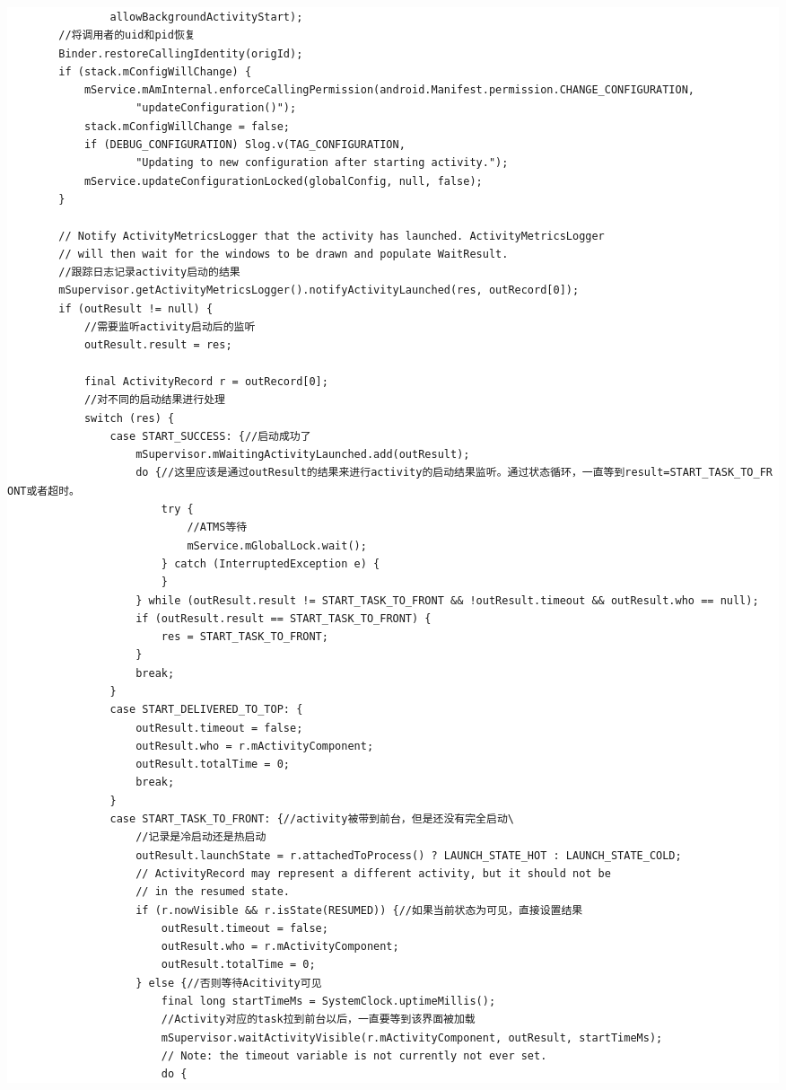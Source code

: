 ```
                allowBackgroundActivityStart);
        //将调用者的uid和pid恢复
        Binder.restoreCallingIdentity(origId);
        if (stack.mConfigWillChange) {
            mService.mAmInternal.enforceCallingPermission(android.Manifest.permission.CHANGE_CONFIGURATION,
                    "updateConfiguration()");
            stack.mConfigWillChange = false;
            if (DEBUG_CONFIGURATION) Slog.v(TAG_CONFIGURATION,
                    "Updating to new configuration after starting activity.");
            mService.updateConfigurationLocked(globalConfig, null, false);
        }

        // Notify ActivityMetricsLogger that the activity has launched. ActivityMetricsLogger
        // will then wait for the windows to be drawn and populate WaitResult.
        //跟踪日志记录activity启动的结果
        mSupervisor.getActivityMetricsLogger().notifyActivityLaunched(res, outRecord[0]);
        if (outResult != null) {
            //需要监听activity启动后的监听
            outResult.result = res;

            final ActivityRecord r = outRecord[0];
            //对不同的启动结果进行处理
            switch (res) {
                case START_SUCCESS: {//启动成功了
                    mSupervisor.mWaitingActivityLaunched.add(outResult);
                    do {//这里应该是通过outResult的结果来进行activity的启动结果监听。通过状态循环，一直等到result=START_TASK_TO_FRONT或者超时。
                        try {
                            //ATMS等待
                            mService.mGlobalLock.wait();
                        } catch (InterruptedException e) {
                        }
                    } while (outResult.result != START_TASK_TO_FRONT && !outResult.timeout && outResult.who == null);
                    if (outResult.result == START_TASK_TO_FRONT) {
                        res = START_TASK_TO_FRONT;
                    }
                    break;
                }
                case START_DELIVERED_TO_TOP: {
                    outResult.timeout = false;
                    outResult.who = r.mActivityComponent;
                    outResult.totalTime = 0;
                    break;
                }
                case START_TASK_TO_FRONT: {//activity被带到前台，但是还没有完全启动\
                    //记录是冷启动还是热启动
                    outResult.launchState = r.attachedToProcess() ? LAUNCH_STATE_HOT : LAUNCH_STATE_COLD;
                    // ActivityRecord may represent a different activity, but it should not be
                    // in the resumed state.
                    if (r.nowVisible && r.isState(RESUMED)) {//如果当前状态为可见，直接设置结果
                        outResult.timeout = false;
                        outResult.who = r.mActivityComponent;
                        outResult.totalTime = 0;
                    } else {//否则等待Acitivity可见
                        final long startTimeMs = SystemClock.uptimeMillis();
                        //Activity对应的task拉到前台以后，一直要等到该界面被加载
                        mSupervisor.waitActivityVisible(r.mActivityComponent, outResult, startTimeMs);
                        // Note: the timeout variable is not currently not ever set.
                        do {
```